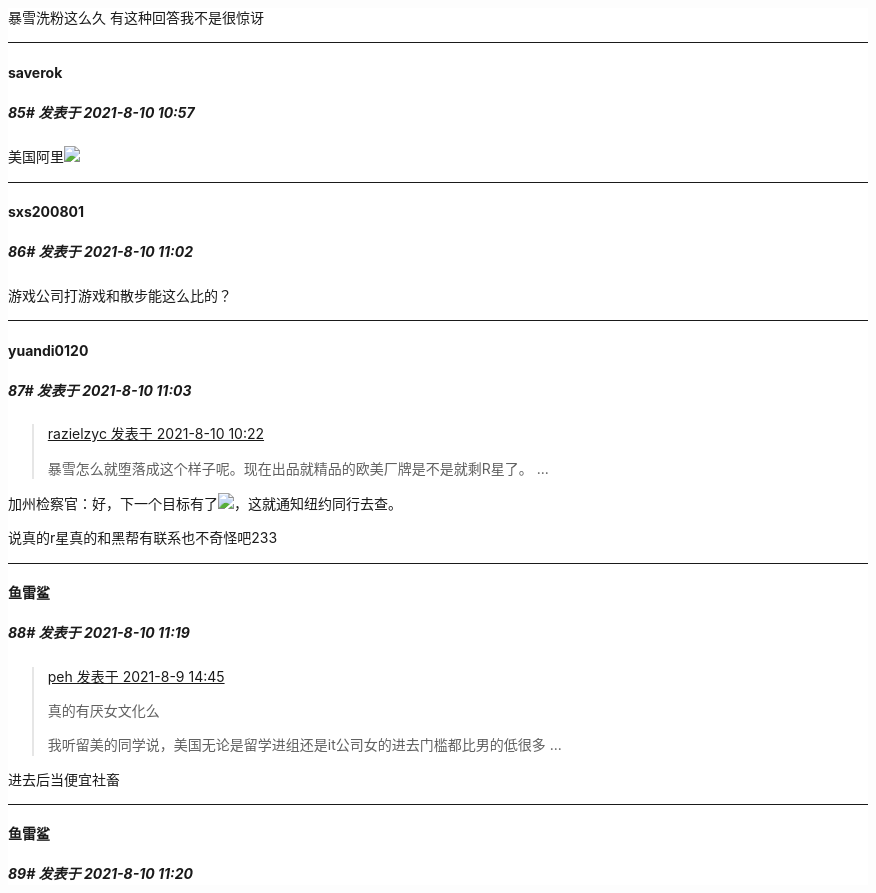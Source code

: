 
暴雪洗粉这么久
有这种回答我不是很惊讶


*****

####  saverok  
##### 85#       发表于 2021-8-10 10:57


美国阿里<img src="https://static.saraba1st.com/image/smiley/face2017/049.png" referrerpolicy="no-referrer">


*****

####  sxs200801  
##### 86#       发表于 2021-8-10 11:02


游戏公司打游戏和散步能这么比的？


*****

####  yuandi0120  
##### 87#       发表于 2021-8-10 11:03


<blockquote><a href="httphttps://bbs.saraba1st.com/2b/forum.php?mod=redirect&amp;goto=findpost&amp;pid=52312099&amp;ptid=2019857" target="_blank">razielzyc 发表于 2021-8-10 10:22</a>

暴雪怎么就堕落成这个样子呢。现在出品就精品的欧美厂牌是不是就剩R星了。 ...</blockquote>
加州检察官：好，下一个目标有了<img src="https://static.saraba1st.com/image/smiley/face2017/084.png" referrerpolicy="no-referrer">，这就通知纽约同行去查。


说真的r星真的和黑帮有联系也不奇怪吧233


*****

####  鱼雷鲨  
##### 88#       发表于 2021-8-10 11:19


<blockquote><a href="httphttps://bbs.saraba1st.com/2b/forum.php?mod=redirect&amp;goto=findpost&amp;pid=52303061&amp;ptid=2019857" target="_blank">peh 发表于 2021-8-9 14:45</a>

真的有厌女文化么

我听留美的同学说，美国无论是留学进组还是it公司女的进去门槛都比男的低很多 ...</blockquote>
进去后当便宜社畜


*****

####  鱼雷鲨  
##### 89#       发表于 2021-8-10 11:20
